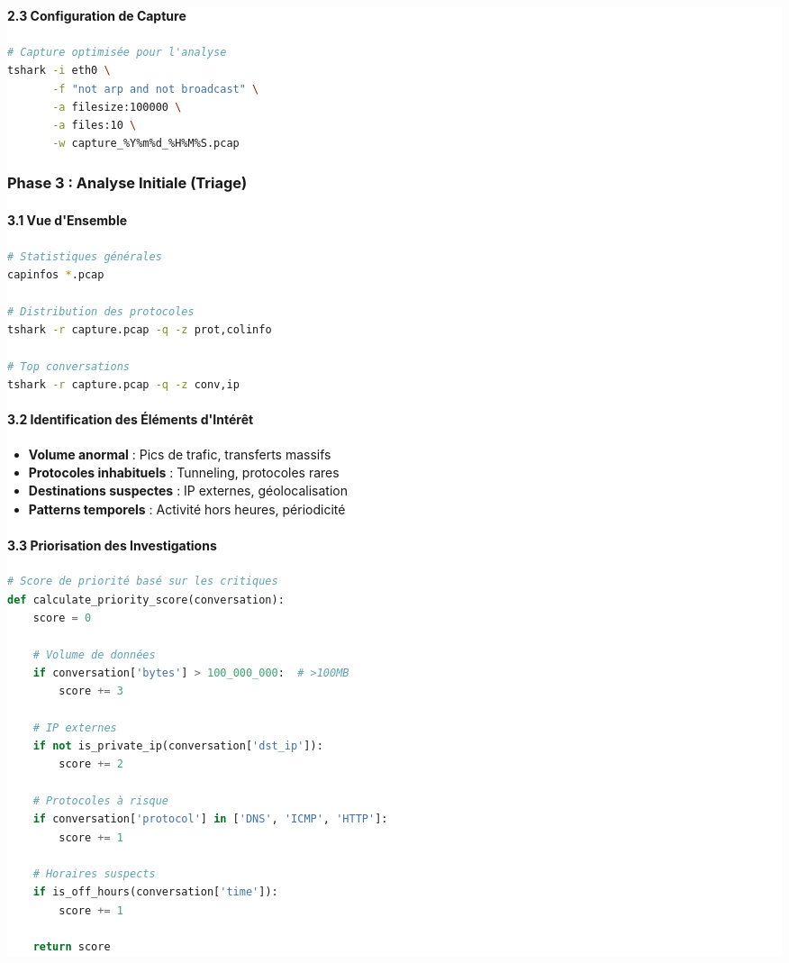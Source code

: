 #### 2.3 Configuration de Capture
```bash
# Capture optimisée pour l'analyse
tshark -i eth0 \
       -f "not arp and not broadcast" \
       -a filesize:100000 \
       -a files:10 \
       -w capture_%Y%m%d_%H%M%S.pcap
```

### Phase 3 : Analyse Initiale (Triage)

#### 3.1 Vue d'Ensemble
```bash
# Statistiques générales
capinfos *.pcap

# Distribution des protocoles
tshark -r capture.pcap -q -z prot,colinfo

# Top conversations
tshark -r capture.pcap -q -z conv,ip
```

#### 3.2 Identification des Éléments d'Intérêt
- **Volume anormal** : Pics de trafic, transferts massifs
- **Protocoles inhabituels** : Tunneling, protocoles rares
- **Destinations suspectes** : IP externes, géolocalisation
- **Patterns temporels** : Activité hors heures, périodicité

#### 3.3 Priorisation des Investigations
```python
# Score de priorité basé sur les critiques
def calculate_priority_score(conversation):
    score = 0
    
    # Volume de données
    if conversation['bytes'] > 100_000_000:  # >100MB
        score += 3
    
    # IP externes
    if not is_private_ip(conversation['dst_ip']):
        score += 2
    
    # Protocoles à risque
    if conversation['protocol'] in ['DNS', 'ICMP', 'HTTP']:
        score += 1
    
    # Horaires suspects
    if is_off_hours(conversation['time']):
        score += 1
    
    return score
```
